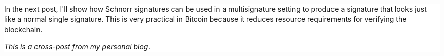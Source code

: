 In the next post, I'll show how Schnorr signatures can be used in a
multisignature setting to produce a signature that looks just like a
normal single signature. This is very practical in Bitcoin because it
reduces resource requirements for verifying the blockchain.


_This is a cross-post from [my personal blog](https://popeller.io/schnorr-basics)._
